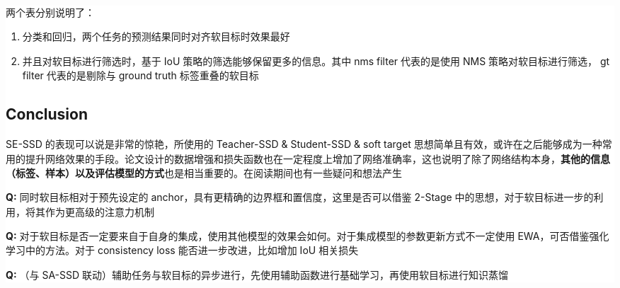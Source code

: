 两个表分别说明了：

1. 分类和回归，两个任务的预测结果同时对齐软目标时效果最好

2. 并且对软目标进行筛选时，基于 IoU 策略的筛选能够保留更多的信息。其中 nms filter 代表的是使用 NMS 策略对软目标进行筛选， gt filter 代表的是剔除与 ground truth 标签重叠的软目标

## Conclusion

SE-SSD 的表现可以说是非常的惊艳，所使用的 Teacher-SSD & Student-SSD & soft target 思想简单且有效，或许在之后能够成为一种常用的提升网络效果的手段。论文设计的数据增强和损失函数也在一定程度上增加了网络准确率，这也说明了除了网络结构本身，**其他的信息（标签、样本）以及评估模型的方式**也是相当重要的。在阅读期间也有一些疑问和想法产生

**Q:** 同时软目标相对于预先设定的 anchor，具有更精确的边界框和置信度，这里是否可以借鉴 2-Stage 中的思想，对于软目标进一步的利用，将其作为更高级的注意力机制

**Q:** 对于软目标是否一定要来自于自身的集成，使用其他模型的效果会如何。对于集成模型的参数更新方式不一定使用 EWA，可否借鉴强化学习中的方法。对于 consistency loss 能否进一步改进，比如增加 IoU 相关损失

**Q:** （与 SA-SSD 联动）辅助任务与软目标的异步进行，先使用辅助函数进行基础学习，再使用软目标进行知识蒸馏

